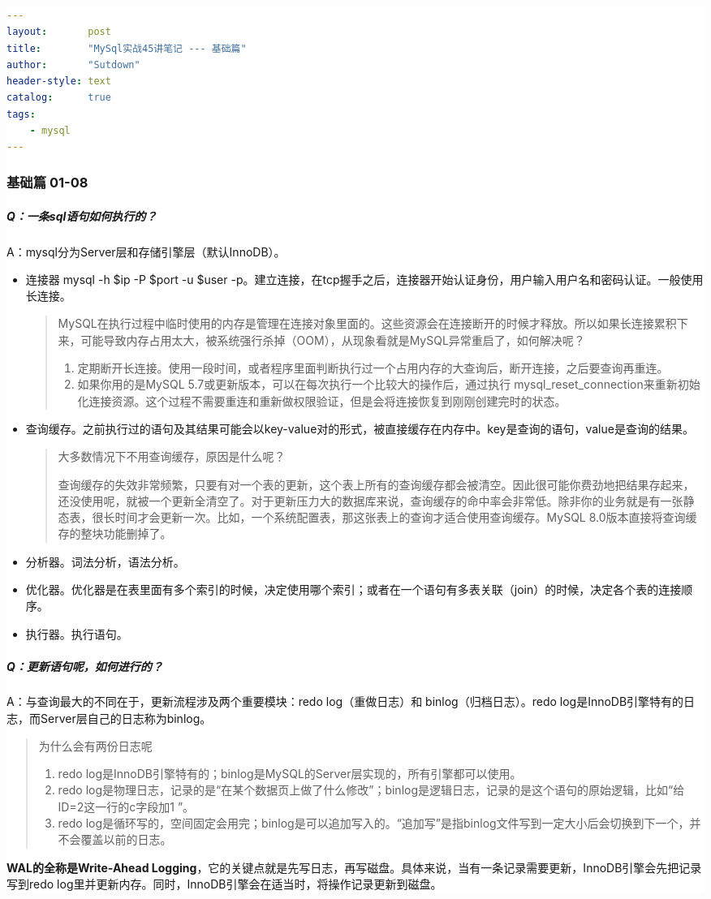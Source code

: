 ```yaml
---
layout:       post
title:        "MySql实战45讲笔记 --- 基础篇"
author:       "Sutdown"
header-style: text
catalog:      true
tags:
    - mysql
---
```




### 基础篇 01-08

##### Q：一条sql语句如何执行的？

A：mysql分为Server层和存储引擎层（默认InnoDB）。

- 连接器 mysql -h $ip -P $port -u $user -p。建立连接，在tcp握手之后，连接器开始认证身份，用户输入用户名和密码认证。一般使用长连接。

  > MySQL在执行过程中临时使用的内存是管理在连接对象里面的。这些资源会在连接断开的时候才释放。所以如果长连接累积下来，可能导致内存占用太大，被系统强行杀掉（OOM），从现象看就是MySQL异常重启了，如何解决呢？
  >
  > 1. 定期断开长连接。使用一段时间，或者程序里面判断执行过一个占用内存的大查询后，断开连接，之后要查询再重连。
  > 2. 如果你用的是MySQL 5.7或更新版本，可以在每次执行一个比较大的操作后，通过执行 mysql_reset_connection来重新初始化连接资源。这个过程不需要重连和重新做权限验证，但是会将连接恢复到刚刚创建完时的状态。

- 查询缓存。之前执行过的语句及其结果可能会以key-value对的形式，被直接缓存在内存中。key是查询的语句，value是查询的结果。

  > 大多数情况下不用查询缓存，原因是什么呢？
  >
  > 查询缓存的失效非常频繁，只要有对一个表的更新，这个表上所有的查询缓存都会被清空。因此很可能你费劲地把结果存起来，还没使用呢，就被一个更新全清空了。对于更新压力大的数据库来说，查询缓存的命中率会非常低。除非你的业务就是有一张静态表，很长时间才会更新一次。比如，一个系统配置表，那这张表上的查询才适合使用查询缓存。MySQL 8.0版本直接将查询缓存的整块功能删掉了。

- 分析器。词法分析，语法分析。

- 优化器。优化器是在表里面有多个索引的时候，决定使用哪个索引；或者在一个语句有多表关联（join）的时候，决定各个表的连接顺序。

- 执行器。执行语句。



##### Q：更新语句呢，如何进行的？

A：与查询最大的不同在于，更新流程涉及两个重要模块：redo log（重做日志）和 binlog（归档日志）。redo log是InnoDB引擎特有的日志，而Server层自己的日志称为binlog。

> 为什么会有两份日志呢
>
> 1. redo log是InnoDB引擎特有的；binlog是MySQL的Server层实现的，所有引擎都可以使用。
> 2. redo log是物理日志，记录的是“在某个数据页上做了什么修改”；binlog是逻辑日志，记录的是这个语句的原始逻辑，比如“给ID=2这一行的c字段加1 ”。
> 3. redo log是循环写的，空间固定会用完；binlog是可以追加写入的。“追加写”是指binlog文件写到一定大小后会切换到下一个，并不会覆盖以前的日志。

**WAL的全称是Write-Ahead Logging**，它的关键点就是先写日志，再写磁盘。具体来说，当有一条记录需要更新，InnoDB引擎会先把记录写到redo log里并更新内存。同时，InnoDB引擎会在适当时，将操作记录更新到磁盘。
